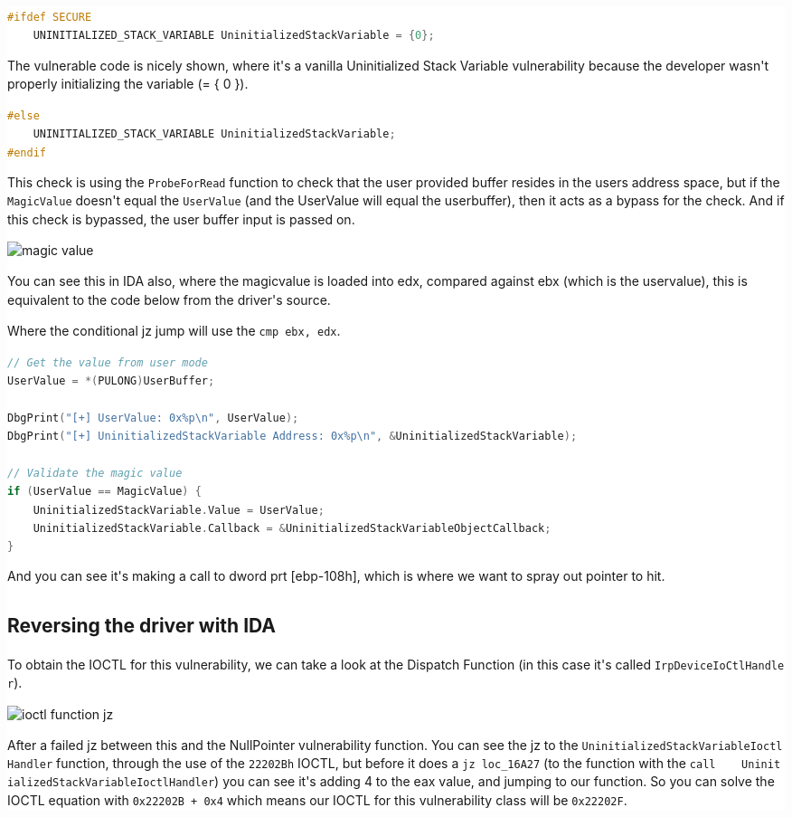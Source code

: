 ```c
#ifdef SECURE
    UNINITIALIZED_STACK_VARIABLE UninitializedStackVariable = {0};
```

The vulnerable code is nicely shown, where it's a vanilla Uninitialized Stack Variable vulnerability because the developer wasn't properly initializing the variable (= { 0 }).

```c
#else
    UNINITIALIZED_STACK_VARIABLE UninitializedStackVariable;
#endif
```

This check is using the `ProbeForRead` function to check that the user provided buffer resides in the users address space, but if the `MagicValue` doesn't equal the `UserValue` (and the UserValue will equal the userbuffer), then it acts as a bypass for the check. And if this check is bypassed, the user buffer input is passed on. 

![magic value](https://raw.githubusercontent.com/FULLSHADE/FULLSHADE.github.io/master/static/img/_posts/unint-variable/variable3.png)

You can see this in IDA also, where the magicvalue is loaded into edx, compared against ebx (which is the uservalue), this is equivalent to the code below from the driver's source.

Where the conditional jz jump will use the `cmp ebx, edx`.
```c++
// Get the value from user mode
UserValue = *(PULONG)UserBuffer;

DbgPrint("[+] UserValue: 0x%p\n", UserValue);
DbgPrint("[+] UninitializedStackVariable Address: 0x%p\n", &UninitializedStackVariable);

// Validate the magic value
if (UserValue == MagicValue) {
    UninitializedStackVariable.Value = UserValue;
    UninitializedStackVariable.Callback = &UninitializedStackVariableObjectCallback;
}
```

And you can see it's making a call to dword prt [ebp-108h], which is where we want to spray out pointer to hit.

## Reversing the driver with IDA

To obtain the IOCTL for this vulnerability, we can take a look at the Dispatch Function (in this case it's called `IrpDeviceIoCtlHandler`).

![ioctl function jz](https://raw.githubusercontent.com/FULLSHADE/FULLSHADE.github.io/master/static/img/_posts/unint-variable/variable5.png)

After a failed jz between this and the NullPointer vulnerability function. You can see the jz to the `UninitializedStackVariableIoctlHandler` function, through the use of the `22202Bh` IOCTL, but before it does a `jz loc_16A27` (to the function with the `call    UninitializedStackVariableIoctlHandler`) you can see it's adding 4 to the eax value, and jumping to our function. So you can solve the IOCTL equation with `0x22202B + 0x4` which means our IOCTL for this vulnerability class will be `0x22202F`.
